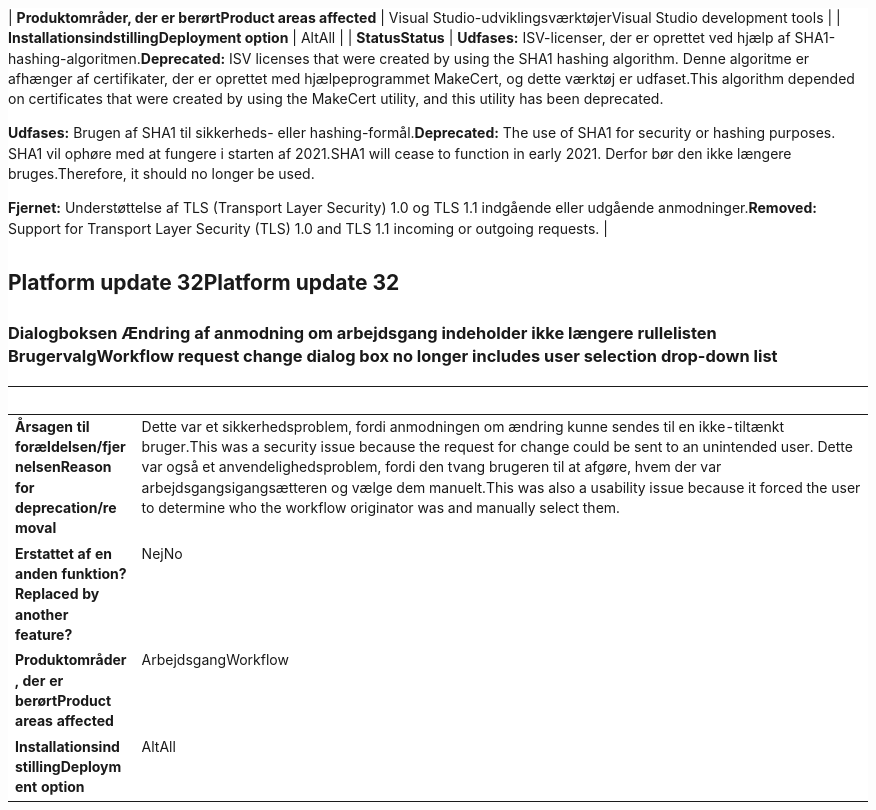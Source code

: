 | <span data-ttu-id="18ccc-326">**Produktområder, der er berørt**</span><span class="sxs-lookup"><span data-stu-id="18ccc-326">**Product areas affected**</span></span>         | <span data-ttu-id="18ccc-327">Visual Studio-udviklingsværktøjer</span><span class="sxs-lookup"><span data-stu-id="18ccc-327">Visual Studio development tools</span></span> |
| <span data-ttu-id="18ccc-328">**Installationsindstilling**</span><span class="sxs-lookup"><span data-stu-id="18ccc-328">**Deployment option**</span></span>              | <span data-ttu-id="18ccc-329">Alt</span><span class="sxs-lookup"><span data-stu-id="18ccc-329">All</span></span> |
| <span data-ttu-id="18ccc-330">**Status**</span><span class="sxs-lookup"><span data-stu-id="18ccc-330">**Status**</span></span>                         | <span data-ttu-id="18ccc-331"><strong>Udfases:</strong> ISV-licenser, der er oprettet ved hjælp af SHA1-hashing-algoritmen.</span><span class="sxs-lookup"><span data-stu-id="18ccc-331"><strong>Deprecated:</strong> ISV licenses that were created by using the SHA1 hashing algorithm.</span></span> <span data-ttu-id="18ccc-332">Denne algoritme er afhænger af certifikater, der er oprettet med hjælpeprogrammet MakeCert, og dette værktøj er udfaset.</span><span class="sxs-lookup"><span data-stu-id="18ccc-332">This algorithm depended on certificates that were created by using the MakeCert utility, and this utility has been deprecated.</span></span><p><span data-ttu-id="18ccc-333"><strong>Udfases:</strong> Brugen af SHA1 til sikkerheds- eller hashing-formål.</span><span class="sxs-lookup"><span data-stu-id="18ccc-333"><strong>Deprecated:</strong> The use of SHA1 for security or hashing purposes.</span></span> <span data-ttu-id="18ccc-334">SHA1 vil ophøre med at fungere i starten af 2021.</span><span class="sxs-lookup"><span data-stu-id="18ccc-334">SHA1 will cease to function in early 2021.</span></span> <span data-ttu-id="18ccc-335">Derfor bør den ikke længere bruges.</span><span class="sxs-lookup"><span data-stu-id="18ccc-335">Therefore, it should no longer be used.</span></span><p><span data-ttu-id="18ccc-336"><strong>Fjernet:</strong> Understøttelse af TLS (Transport Layer Security) 1.0 og TLS 1.1 indgående eller udgående anmodninger.</span><span class="sxs-lookup"><span data-stu-id="18ccc-336"><strong>Removed:</strong> Support for Transport Layer Security (TLS) 1.0 and TLS 1.1 incoming or outgoing requests.</span></span> |

## <a name="platform-update-32"></a><span data-ttu-id="18ccc-337">Platform update 32</span><span class="sxs-lookup"><span data-stu-id="18ccc-337">Platform update 32</span></span>

### <a name="workflow-request-change-dialog-box-no-longer-includes-user-selection-drop-down-list"></a><span data-ttu-id="18ccc-338">Dialogboksen Ændring af anmodning om arbejdsgang indeholder ikke længere rullelisten Brugervalg</span><span class="sxs-lookup"><span data-stu-id="18ccc-338">Workflow request change dialog box no longer includes user selection drop-down list</span></span>

| &nbsp;  | &nbsp; |
|------------|--------------------|
| <span data-ttu-id="18ccc-339">**Årsagen til forældelsen/fjernelsen**</span><span class="sxs-lookup"><span data-stu-id="18ccc-339">**Reason for deprecation/removal**</span></span> | <span data-ttu-id="18ccc-340">Dette var et sikkerhedsproblem, fordi anmodningen om ændring kunne sendes til en ikke-tiltænkt bruger.</span><span class="sxs-lookup"><span data-stu-id="18ccc-340">This was a security issue because the request for change could be sent to an unintended user.</span></span> <span data-ttu-id="18ccc-341">Dette var også et anvendelighedsproblem, fordi den tvang brugeren til at afgøre, hvem der var arbejdsgangsigangsætteren og vælge dem manuelt.</span><span class="sxs-lookup"><span data-stu-id="18ccc-341">This was also a usability issue because it forced the user to determine who the workflow originator was and manually select them.</span></span>  |
| <span data-ttu-id="18ccc-342">**Erstattet af en anden funktion?**</span><span class="sxs-lookup"><span data-stu-id="18ccc-342">**Replaced by another feature?**</span></span>   | <span data-ttu-id="18ccc-343">Nej</span><span class="sxs-lookup"><span data-stu-id="18ccc-343">No</span></span> |
| <span data-ttu-id="18ccc-344">**Produktområder, der er berørt**</span><span class="sxs-lookup"><span data-stu-id="18ccc-344">**Product areas affected**</span></span>         | <span data-ttu-id="18ccc-345">Arbejdsgang</span><span class="sxs-lookup"><span data-stu-id="18ccc-345">Workflow</span></span> |
| <span data-ttu-id="18ccc-346">**Installationsindstilling**</span><span class="sxs-lookup"><span data-stu-id="18ccc-346">**Deployment option**</span></span>              | <span data-ttu-id="18ccc-347">Alt</span><span class="sxs-lookup"><span data-stu-id="18ccc-347">All</span></span> |